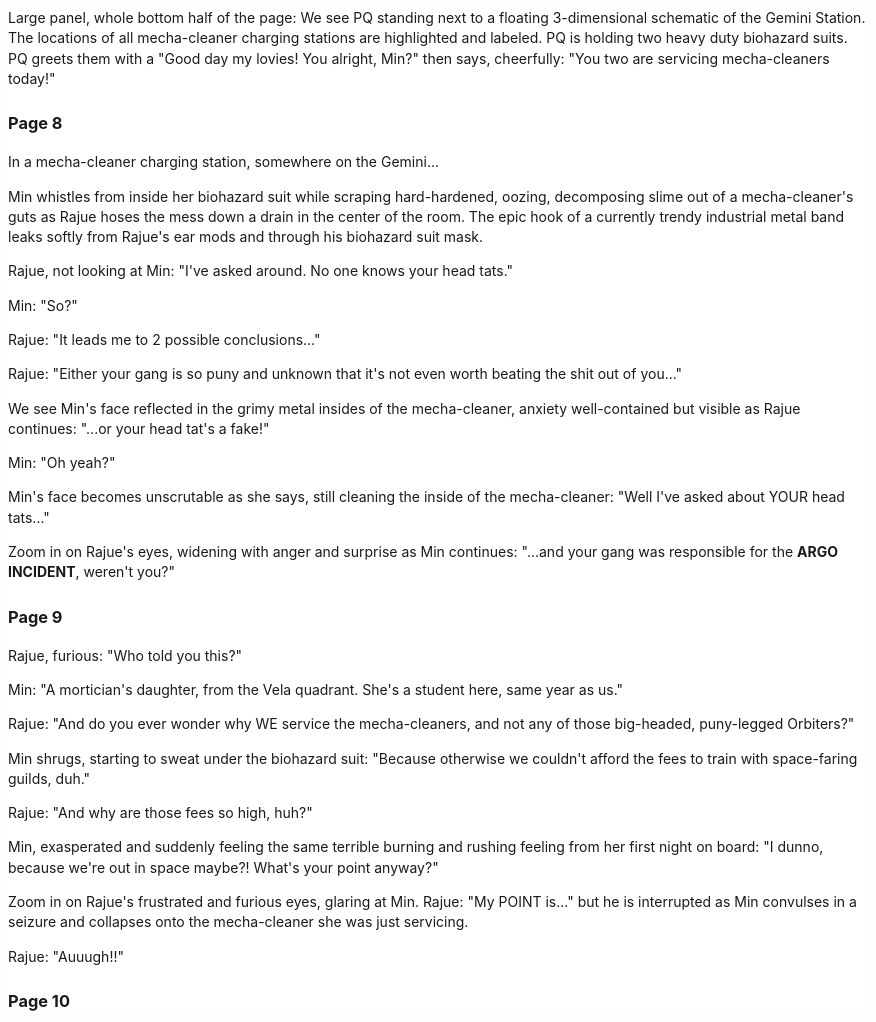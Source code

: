 Large panel, whole bottom half of the page: We see PQ standing next to a floating 3-dimensional schematic of the Gemini Station. The locations of all mecha-cleaner charging stations are highlighted and labeled. PQ is holding two heavy duty biohazard suits. PQ greets them with a "Good day my lovies! You alright, Min?" then says, cheerfully: "You two are servicing mecha-cleaners today!"

### Page 8

In a mecha-cleaner charging station, somewhere on the Gemini...

Min whistles from inside her biohazard suit while scraping hard-hardened, oozing, decomposing slime out of a mecha-cleaner's guts as Rajue hoses the mess down a drain in the center of the room. The epic hook of a currently trendy industrial metal band leaks softly from Rajue's ear mods and through his biohazard suit mask.  

Rajue, not looking at Min: "I've asked around. No one knows your head tats."

Min: "So?"

Rajue: "It leads me to 2 possible conclusions..."

Rajue: "Either your gang is so puny and unknown that it's not even worth beating the shit out of you..."

We see Min's face reflected in the grimy metal insides of the mecha-cleaner, anxiety well-contained but visible as Rajue continues: "...or your head tat's a fake!"

Min: "Oh yeah?" 

Min's face becomes unscrutable as she says, still cleaning the inside of the mecha-cleaner: "Well I've asked about YOUR head tats..."

Zoom in on Rajue's eyes, widening with anger and surprise as Min continues: "...and your gang was responsible for the **ARGO INCIDENT**, weren't you?"

### Page 9

Rajue, furious: "Who told you this?"

Min: "A mortician's daughter, from the Vela quadrant. She's a student here, same year as us." 

Rajue: "And do you ever wonder why WE service the mecha-cleaners, and not any of those big-headed, puny-legged Orbiters?"

Min shrugs, starting to sweat under the biohazard suit: "Because otherwise we couldn't afford the fees to train with space-faring guilds, duh."

Rajue: "And why are those fees so high, huh?"

Min, exasperated and suddenly feeling the same terrible burning and rushing feeling from her first night on board: "I dunno, because we're out in space maybe?! What's your point anyway?"

Zoom in on Rajue's frustrated and furious eyes, glaring at Min. Rajue: "My POINT is..." but he is interrupted as Min convulses in a seizure and collapses onto the mecha-cleaner she was just servicing. 

Rajue: "Auuugh!!"

### Page 10
